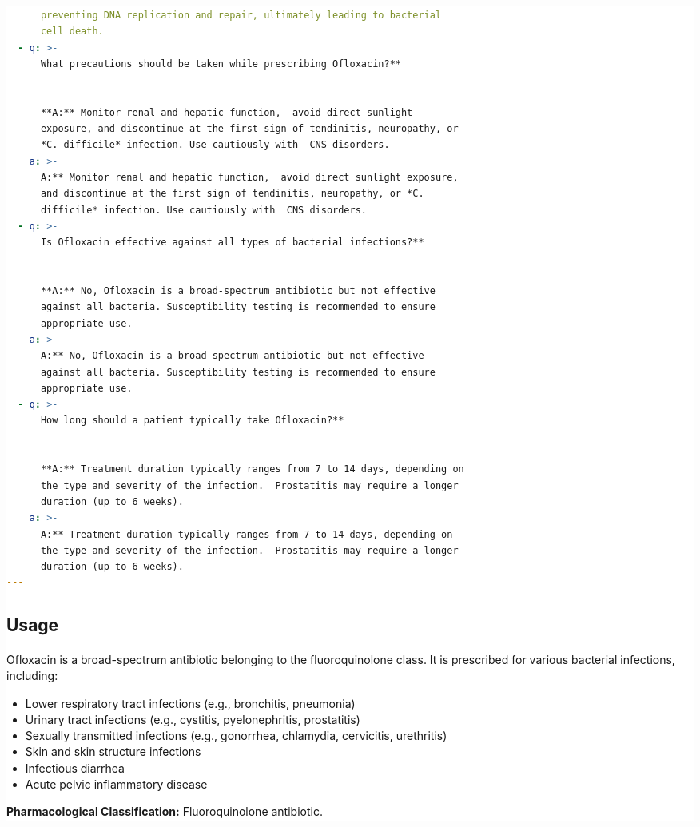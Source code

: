 ```yaml
      preventing DNA replication and repair, ultimately leading to bacterial
      cell death.
  - q: >-
      What precautions should be taken while prescribing Ofloxacin?**


      **A:** Monitor renal and hepatic function,  avoid direct sunlight
      exposure, and discontinue at the first sign of tendinitis, neuropathy, or
      *C. difficile* infection. Use cautiously with  CNS disorders.
    a: >-
      A:** Monitor renal and hepatic function,  avoid direct sunlight exposure,
      and discontinue at the first sign of tendinitis, neuropathy, or *C.
      difficile* infection. Use cautiously with  CNS disorders.
  - q: >-
      Is Ofloxacin effective against all types of bacterial infections?**


      **A:** No, Ofloxacin is a broad-spectrum antibiotic but not effective
      against all bacteria. Susceptibility testing is recommended to ensure
      appropriate use.
    a: >-
      A:** No, Ofloxacin is a broad-spectrum antibiotic but not effective
      against all bacteria. Susceptibility testing is recommended to ensure
      appropriate use.
  - q: >-
      How long should a patient typically take Ofloxacin?**


      **A:** Treatment duration typically ranges from 7 to 14 days, depending on
      the type and severity of the infection.  Prostatitis may require a longer
      duration (up to 6 weeks).
    a: >-
      A:** Treatment duration typically ranges from 7 to 14 days, depending on
      the type and severity of the infection.  Prostatitis may require a longer
      duration (up to 6 weeks).
---
```

## **Usage**

Ofloxacin is a broad-spectrum antibiotic belonging to the fluoroquinolone class. It is prescribed for various bacterial infections, including:

* Lower respiratory tract infections (e.g., bronchitis, pneumonia)
* Urinary tract infections (e.g., cystitis, pyelonephritis, prostatitis)
* Sexually transmitted infections (e.g., gonorrhea, chlamydia, cervicitis, urethritis)
* Skin and skin structure infections
* Infectious diarrhea
* Acute pelvic inflammatory disease

**Pharmacological Classification:** Fluoroquinolone antibiotic.
